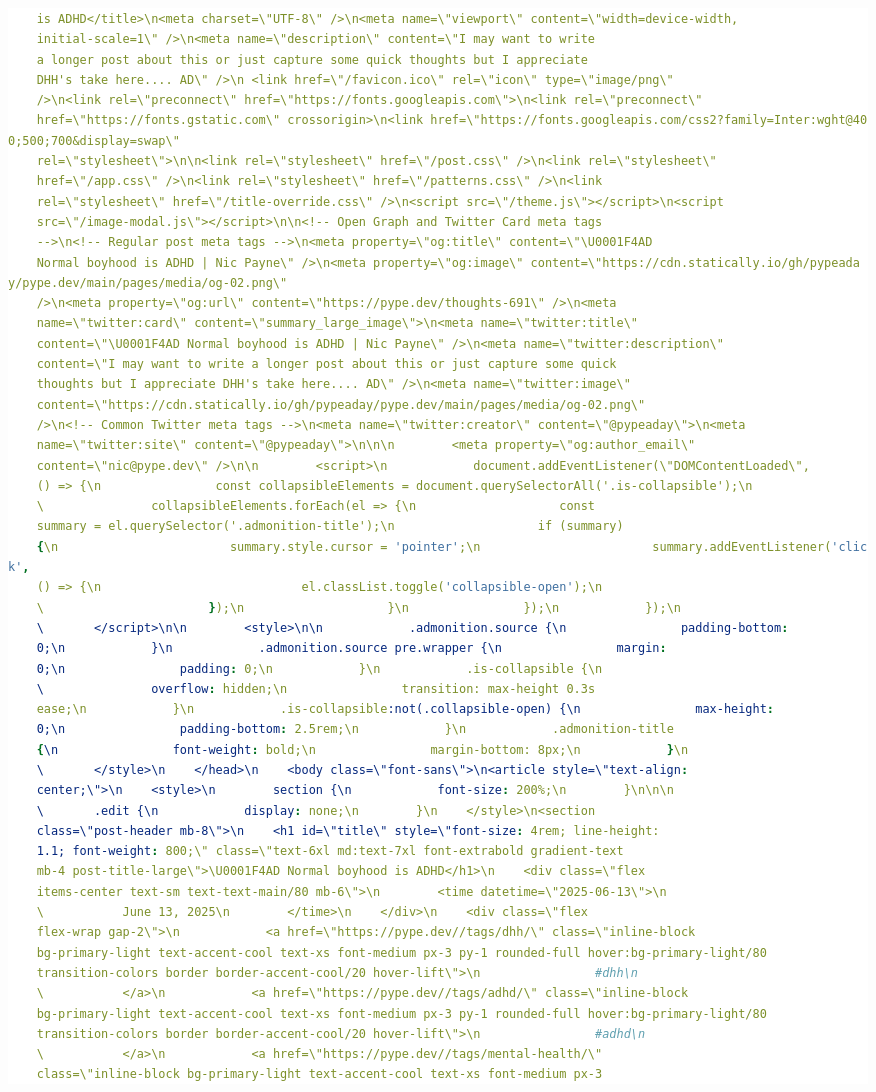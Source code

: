 ```yaml
    is ADHD</title>\n<meta charset=\"UTF-8\" />\n<meta name=\"viewport\" content=\"width=device-width,
    initial-scale=1\" />\n<meta name=\"description\" content=\"I may want to write
    a longer post about this or just capture some quick thoughts but I appreciate
    DHH's take here.... AD\" />\n <link href=\"/favicon.ico\" rel=\"icon\" type=\"image/png\"
    />\n<link rel=\"preconnect\" href=\"https://fonts.googleapis.com\">\n<link rel=\"preconnect\"
    href=\"https://fonts.gstatic.com\" crossorigin>\n<link href=\"https://fonts.googleapis.com/css2?family=Inter:wght@400;500;700&display=swap\"
    rel=\"stylesheet\">\n\n<link rel=\"stylesheet\" href=\"/post.css\" />\n<link rel=\"stylesheet\"
    href=\"/app.css\" />\n<link rel=\"stylesheet\" href=\"/patterns.css\" />\n<link
    rel=\"stylesheet\" href=\"/title-override.css\" />\n<script src=\"/theme.js\"></script>\n<script
    src=\"/image-modal.js\"></script>\n\n<!-- Open Graph and Twitter Card meta tags
    -->\n<!-- Regular post meta tags -->\n<meta property=\"og:title\" content=\"\U0001F4AD
    Normal boyhood is ADHD | Nic Payne\" />\n<meta property=\"og:image\" content=\"https://cdn.statically.io/gh/pypeaday/pype.dev/main/pages/media/og-02.png\"
    />\n<meta property=\"og:url\" content=\"https://pype.dev/thoughts-691\" />\n<meta
    name=\"twitter:card\" content=\"summary_large_image\">\n<meta name=\"twitter:title\"
    content=\"\U0001F4AD Normal boyhood is ADHD | Nic Payne\" />\n<meta name=\"twitter:description\"
    content=\"I may want to write a longer post about this or just capture some quick
    thoughts but I appreciate DHH's take here.... AD\" />\n<meta name=\"twitter:image\"
    content=\"https://cdn.statically.io/gh/pypeaday/pype.dev/main/pages/media/og-02.png\"
    />\n<!-- Common Twitter meta tags -->\n<meta name=\"twitter:creator\" content=\"@pypeaday\">\n<meta
    name=\"twitter:site\" content=\"@pypeaday\">\n\n\n        <meta property=\"og:author_email\"
    content=\"nic@pype.dev\" />\n\n        <script>\n            document.addEventListener(\"DOMContentLoaded\",
    () => {\n                const collapsibleElements = document.querySelectorAll('.is-collapsible');\n
    \               collapsibleElements.forEach(el => {\n                    const
    summary = el.querySelector('.admonition-title');\n                    if (summary)
    {\n                        summary.style.cursor = 'pointer';\n                        summary.addEventListener('click',
    () => {\n                            el.classList.toggle('collapsible-open');\n
    \                       });\n                    }\n                });\n            });\n
    \       </script>\n\n        <style>\n\n            .admonition.source {\n                padding-bottom:
    0;\n            }\n            .admonition.source pre.wrapper {\n                margin:
    0;\n                padding: 0;\n            }\n            .is-collapsible {\n
    \               overflow: hidden;\n                transition: max-height 0.3s
    ease;\n            }\n            .is-collapsible:not(.collapsible-open) {\n                max-height:
    0;\n                padding-bottom: 2.5rem;\n            }\n            .admonition-title
    {\n                font-weight: bold;\n                margin-bottom: 8px;\n            }\n
    \       </style>\n    </head>\n    <body class=\"font-sans\">\n<article style=\"text-align:
    center;\">\n    <style>\n        section {\n            font-size: 200%;\n        }\n\n\n
    \       .edit {\n            display: none;\n        }\n    </style>\n<section
    class=\"post-header mb-8\">\n    <h1 id=\"title\" style=\"font-size: 4rem; line-height:
    1.1; font-weight: 800;\" class=\"text-6xl md:text-7xl font-extrabold gradient-text
    mb-4 post-title-large\">\U0001F4AD Normal boyhood is ADHD</h1>\n    <div class=\"flex
    items-center text-sm text-text-main/80 mb-6\">\n        <time datetime=\"2025-06-13\">\n
    \           June 13, 2025\n        </time>\n    </div>\n    <div class=\"flex
    flex-wrap gap-2\">\n            <a href=\"https://pype.dev//tags/dhh/\" class=\"inline-block
    bg-primary-light text-accent-cool text-xs font-medium px-3 py-1 rounded-full hover:bg-primary-light/80
    transition-colors border border-accent-cool/20 hover-lift\">\n                #dhh\n
    \           </a>\n            <a href=\"https://pype.dev//tags/adhd/\" class=\"inline-block
    bg-primary-light text-accent-cool text-xs font-medium px-3 py-1 rounded-full hover:bg-primary-light/80
    transition-colors border border-accent-cool/20 hover-lift\">\n                #adhd\n
    \           </a>\n            <a href=\"https://pype.dev//tags/mental-health/\"
    class=\"inline-block bg-primary-light text-accent-cool text-xs font-medium px-3
```